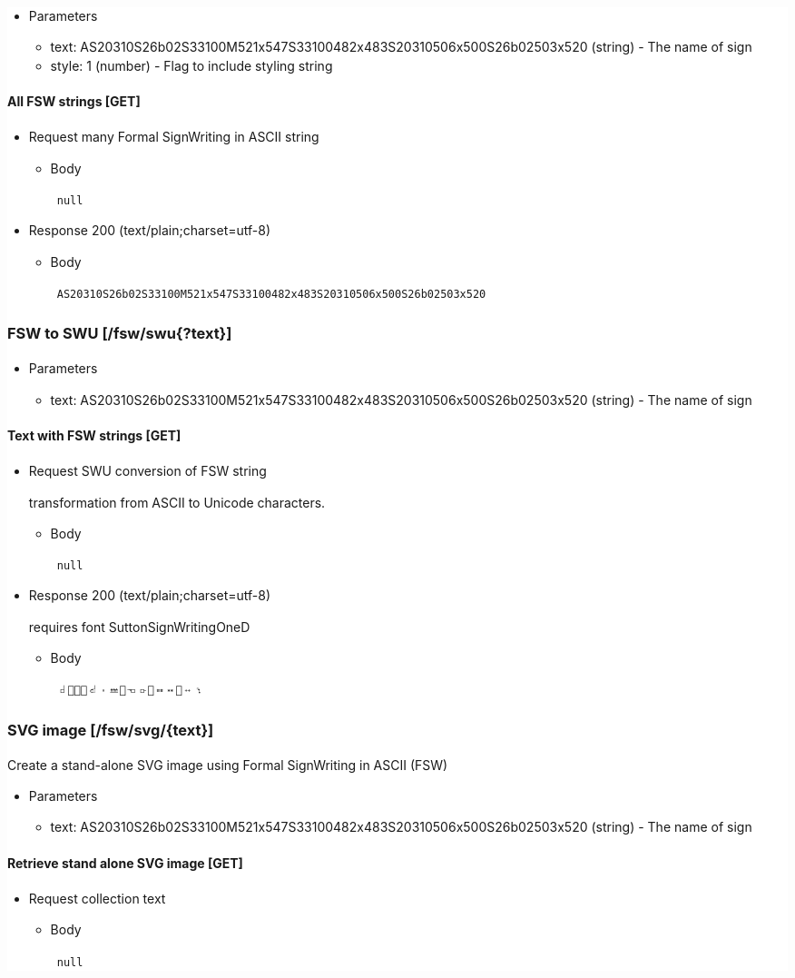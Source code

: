 + Parameters

     + text: AS20310S26b02S33100M521x547S33100482x483S20310506x500S26b02503x520 (string) - The name of sign
     + style: 1 (number) - Flag to include styling string

#### All FSW strings [GET]

+ Request many Formal SignWriting in ASCII string

     + Body

            null

+ Response 200 (text/plain;charset=utf-8)

     + Body

            AS20310S26b02S33100M521x547S33100482x483S20310506x500S26b02503x520

### FSW to SWU [/fsw/swu{?text}]

+ Parameters

     + text: AS20310S26b02S33100M521x547S33100482x483S20310506x500S26b02503x520 (string) - The name of sign

#### Text with FSW strings [GET]

+ Request SWU conversion of FSW string

     transformation from ASCII to Unicode characters.

     + Body

            null

+ Response 200 (text/plain;charset=utf-8)

     requires font SuttonSignWritingOneD

     + Body

            𝠀񆄱񈠣񍉡𝠃𝤛𝤵񍉡𝣴𝣵񆄱𝤌𝤆񈠣𝤉𝤚

### SVG image [/fsw/svg/{text}]

Create a stand-alone SVG image using Formal SignWriting in ASCII (FSW)

+ Parameters

     + text: AS20310S26b02S33100M521x547S33100482x483S20310506x500S26b02503x520 (string) - The name of sign

#### Retrieve stand alone SVG image [GET]

+ Request collection text

     + Body

            null
